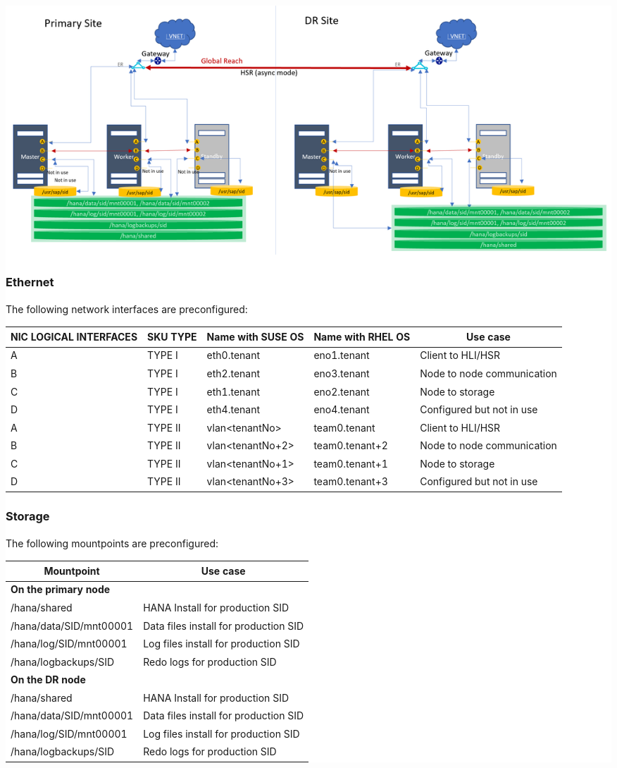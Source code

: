 [ ![scale-out-dr-hsr-151.png](media/hana-supported-scenario/scale-out-dr-hsr-151.png)](media/hana-supported-scenario/scale-out-dr-hsr-151.png#lightbox)


### Ethernet
The following network interfaces are preconfigured:

| NIC LOGICAL INTERFACES | SKU TYPE | Name with SUSE OS | Name with RHEL OS | Use case|
| --- | --- | --- | --- | --- |
| A | TYPE I | eth0.tenant | eno1.tenant | Client to HLI/HSR |
| B | TYPE I | eth2.tenant | eno3.tenant | Node to node communication |
| C | TYPE I | eth1.tenant | eno2.tenant | Node to storage |
| D | TYPE I | eth4.tenant | eno4.tenant | Configured but not in use |
| A | TYPE II | vlan\<tenantNo> | team0.tenant | Client to HLI/HSR |
| B | TYPE II | vlan\<tenantNo+2> | team0.tenant+2 | Node to node communication |
| C | TYPE II | vlan\<tenantNo+1> | team0.tenant+1 | Node to storage |
| D | TYPE II | vlan\<tenantNo+3> | team0.tenant+3 | Configured but not in use |

### Storage
The following mountpoints are preconfigured:

| Mountpoint | Use case | 
| --- | --- |
|**On the primary node**|
|/hana/shared | HANA Install for production SID | 
|/hana/data/SID/mnt00001 | Data files install for production SID | 
|/hana/log/SID/mnt00001 | Log files install for production SID | 
|/hana/logbackups/SID | Redo logs for production SID |
|**On the DR node**|
|/hana/shared | HANA Install for production SID | 
|/hana/data/SID/mnt00001 | Data files install for production SID | 
|/hana/log/SID/mnt00001 | Log files install for production SID | 
|/hana/logbackups/SID | Redo logs for production SID |
